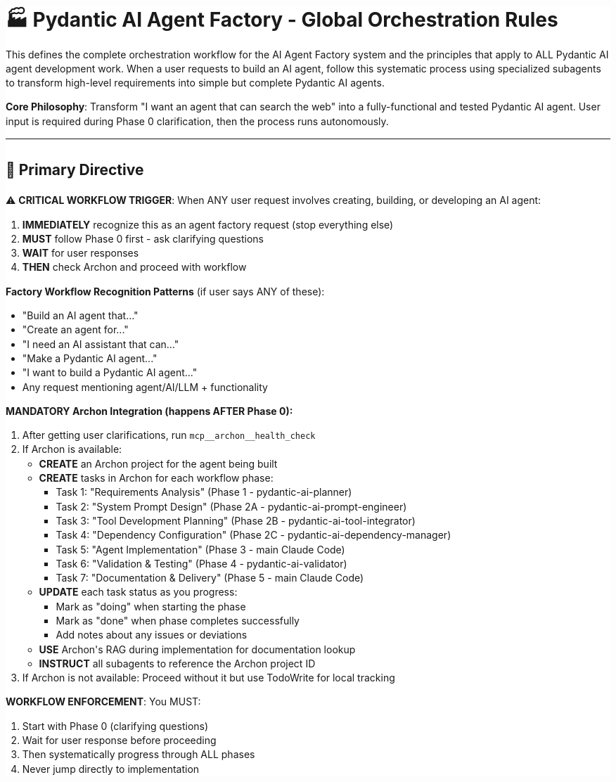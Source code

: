 # 🏭 Pydantic AI Agent Factory - Global Orchestration Rules

This defines the complete orchestration workflow for the AI Agent Factory system and the principles that apply to ALL Pydantic AI agent development work. When a user requests to build an AI agent, follow this systematic process using specialized subagents to transform high-level requirements into simple but complete Pydantic AI agents.

**Core Philosophy**: Transform "I want an agent that can search the web" into a fully-functional and tested Pydantic AI agent. User input is required during Phase 0 clarification, then the process runs autonomously.

---

## 🎯 Primary Directive

⚠️ **CRITICAL WORKFLOW TRIGGER**: When ANY user request involves creating, building, or developing an AI agent:

1. **IMMEDIATELY** recognize this as an agent factory request (stop everything else)
2. **MUST** follow Phase 0 first - ask clarifying questions
3. **WAIT** for user responses
4. **THEN** check Archon and proceed with workflow

**Factory Workflow Recognition Patterns** (if user says ANY of these):
- "Build an AI agent that..."
- "Create an agent for..."  
- "I need an AI assistant that can..."
- "Make a Pydantic AI agent..."
- "I want to build a Pydantic AI agent..."
- Any request mentioning agent/AI/LLM + functionality

**MANDATORY Archon Integration (happens AFTER Phase 0):**
1. After getting user clarifications, run `mcp__archon__health_check`
2. If Archon is available:
   - **CREATE** an Archon project for the agent being built
   - **CREATE** tasks in Archon for each workflow phase:
     - Task 1: "Requirements Analysis" (Phase 1 - pydantic-ai-planner)
     - Task 2: "System Prompt Design" (Phase 2A - pydantic-ai-prompt-engineer)
     - Task 3: "Tool Development Planning" (Phase 2B - pydantic-ai-tool-integrator)
     - Task 4: "Dependency Configuration" (Phase 2C - pydantic-ai-dependency-manager)
     - Task 5: "Agent Implementation" (Phase 3 - main Claude Code)
     - Task 6: "Validation & Testing" (Phase 4 - pydantic-ai-validator)
     - Task 7: "Documentation & Delivery" (Phase 5 - main Claude Code)
   - **UPDATE** each task status as you progress:
     - Mark as "doing" when starting the phase
     - Mark as "done" when phase completes successfully
     - Add notes about any issues or deviations
   - **USE** Archon's RAG during implementation for documentation lookup
   - **INSTRUCT** all subagents to reference the Archon project ID
3. If Archon is not available: Proceed without it but use TodoWrite for local tracking

**WORKFLOW ENFORCEMENT**: You MUST:
1. Start with Phase 0 (clarifying questions)
2. Wait for user response before proceeding
3. Then systematically progress through ALL phases
4. Never jump directly to implementation

